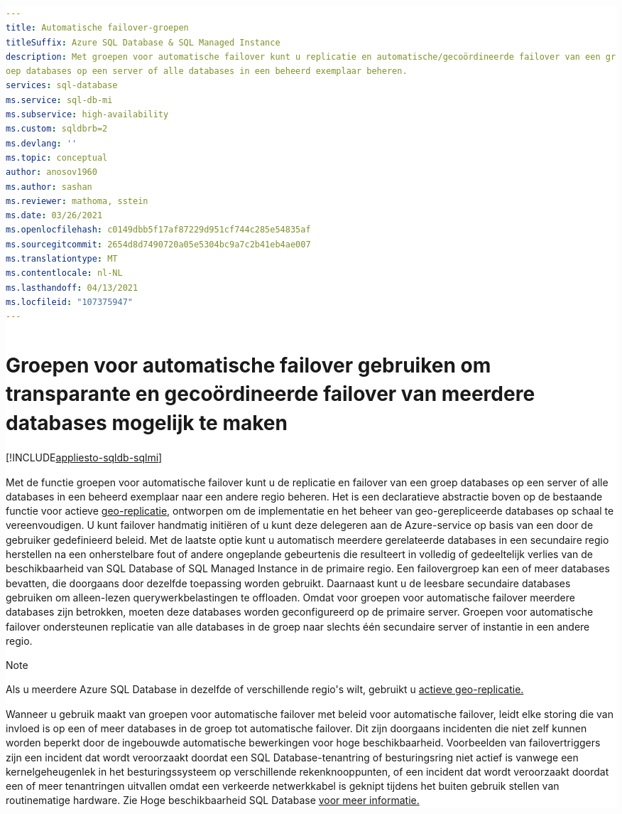 ```yaml
---
title: Automatische failover-groepen
titleSuffix: Azure SQL Database & SQL Managed Instance
description: Met groepen voor automatische failover kunt u replicatie en automatische/gecoördineerde failover van een groep databases op een server of alle databases in een beheerd exemplaar beheren.
services: sql-database
ms.service: sql-db-mi
ms.subservice: high-availability
ms.custom: sqldbrb=2
ms.devlang: ''
ms.topic: conceptual
author: anosov1960
ms.author: sashan
ms.reviewer: mathoma, sstein
ms.date: 03/26/2021
ms.openlocfilehash: c0149dbb5f17af87229d951cf744c285e54835af
ms.sourcegitcommit: 2654d8d7490720a05e5304bc9a7c2b41eb4ae007
ms.translationtype: MT
ms.contentlocale: nl-NL
ms.lasthandoff: 04/13/2021
ms.locfileid: "107375947"
---
```

# <a name="use-auto-failover-groups-to-enable-transparent-and-coordinated-failover-of-multiple-databases"></a>Groepen voor automatische failover gebruiken om transparante en gecoördineerde failover van meerdere databases mogelijk te maken
[!INCLUDE[appliesto-sqldb-sqlmi](../includes/appliesto-sqldb-sqlmi.md)]

Met de functie groepen voor automatische failover kunt u de replicatie en failover van een groep databases op een server of alle databases in een beheerd exemplaar naar een andere regio beheren. Het is een declaratieve abstractie boven op de bestaande functie voor actieve [geo-replicatie,](active-geo-replication-overview.md) ontworpen om de implementatie en het beheer van geo-gerepliceerde databases op schaal te vereenvoudigen. U kunt failover handmatig initiëren of u kunt deze delegeren aan de Azure-service op basis van een door de gebruiker gedefinieerd beleid. Met de laatste optie kunt u automatisch meerdere gerelateerde databases in een secundaire regio herstellen na een onherstelbare fout of andere ongeplande gebeurtenis die resulteert in volledig of gedeeltelijk verlies van de beschikbaarheid van SQL Database of SQL Managed Instance in de primaire regio. Een failovergroep kan een of meer databases bevatten, die doorgaans door dezelfde toepassing worden gebruikt. Daarnaast kunt u de leesbare secundaire databases gebruiken om alleen-lezen querywerkbelastingen te offloaden. Omdat voor groepen voor automatische failover meerdere databases zijn betrokken, moeten deze databases worden geconfigureerd op de primaire server. Groepen voor automatische failover ondersteunen replicatie van alle databases in de groep naar slechts één secundaire server of instantie in een andere regio.

> [!NOTE]
> Als u meerdere Azure SQL Database in dezelfde of verschillende regio's wilt, gebruikt u [actieve geo-replicatie.](active-geo-replication-overview.md)

Wanneer u gebruik maakt van groepen voor automatische failover met beleid voor automatische failover, leidt elke storing die van invloed is op een of meer databases in de groep tot automatische failover. Dit zijn doorgaans incidenten die niet zelf kunnen worden beperkt door de ingebouwde automatische bewerkingen voor hoge beschikbaarheid. Voorbeelden van failovertriggers zijn een incident dat wordt veroorzaakt doordat een SQL Database-tenantring of besturingsring niet actief is vanwege een kernelgeheugenlek in het besturingssysteem op verschillende rekenknooppunten, of een incident dat wordt veroorzaakt doordat een of meer tenantringen uitvallen omdat een verkeerde netwerkkabel is geknipt tijdens het buiten gebruik stellen van routinematige hardware.  Zie Hoge beschikbaarheid SQL Database [voor meer informatie.](high-availability-sla.md)
